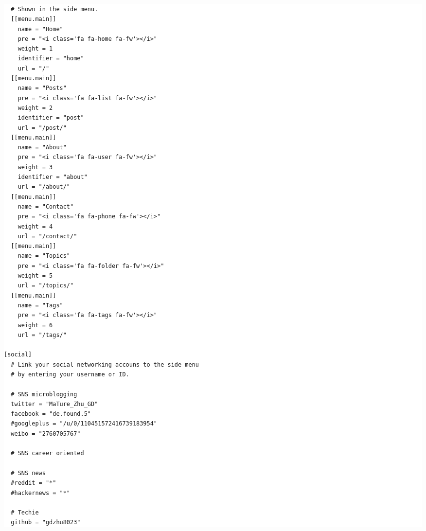 ```
  # Shown in the side menu.
  [[menu.main]]
    name = "Home"
    pre = "<i class='fa fa-home fa-fw'></i>"
    weight = 1
    identifier = "home"
    url = "/"
  [[menu.main]]
    name = "Posts"
    pre = "<i class='fa fa-list fa-fw'></i>"
    weight = 2
    identifier = "post"
    url = "/post/"
  [[menu.main]]
    name = "About"
    pre = "<i class='fa fa-user fa-fw'></i>"
    weight = 3
    identifier = "about"
    url = "/about/"
  [[menu.main]]
    name = "Contact"
    pre = "<i class='fa fa-phone fa-fw'></i>"
    weight = 4
    url = "/contact/"
  [[menu.main]]
    name = "Topics"
    pre = "<i class='fa fa-folder fa-fw'></i>"
    weight = 5
    url = "/topics/"
  [[menu.main]]
    name = "Tags"
    pre = "<i class='fa fa-tags fa-fw'></i>"
    weight = 6
    url = "/tags/"

[social]
  # Link your social networking accouns to the side menu
  # by entering your username or ID.

  # SNS microblogging
  twitter = "MaTure_Zhu_GD"
  facebook = "de.found.5"
  #googleplus = "/u/0/110451572416739183954"
  weibo = "2760705767"

  # SNS career oriented

  # SNS news
  #reddit = "*"
  #hackernews = "*"

  # Techie
  github = "gdzhu8023"
```
